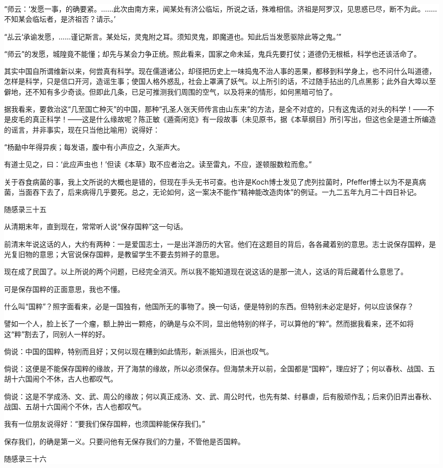 



“师云：‘发愿一事，的确要紧。……此次由南方来，闻某处有济公临坛，所说之话，殊难相信。济祖是阿罗汉，见思惑已尽，断不为此。……不知某会临坛者，是济祖否？请示。’

“乩云‘承谕发愿，……谨记斯言。某处坛，灵鬼附之耳。须知灵鬼，即魔道也。知此后当发愿驱除此等之鬼。’”





“师云”的发愿，城隍竟不能懂；却先与某会力争正统。照此看来，国家之命未延，鬼兵先要打仗；道德仍无根柢，科学也还该活命了。

其实中国自所谓维新以来，何尝真有科学。现在儒道诸公，却径把历史上一味捣鬼不治人事的恶果，都移到科学身上，也不问什么叫道德，怎样是科学，只是信口开河，造谣生事；使国人格外惑乱，社会上罩满了妖气。以上所引的话，不过随手拈出的几点黑影；此外自大埠以至僻地，还不知有多少奇谈。但即此几条，已足可推测我们周围的空气，以及将来的情形，如何黑暗可怕了。

据我看来，要救治这“几至国亡种灭”的中国，那种“孔圣人张天师传言由山东来”的方法，是全不对症的，只有这鬼话的对头的科学！——不是皮毛的真正科学！——这是什么缘故呢？陈正敏《遁斋闲览》有一段故事（未见原书，据《本草纲目》所引写出，但这也全是道士所编造的谣言，并非事实，现在只当他比喻用）说得好：





“杨勔中年得异疾；每发语，腹中有小声应之，久渐声大。

有道士见之，曰：‘此应声虫也！’但读《本草》取不应者治之。读至雷丸，不应，遂顿服数粒而愈。”





关于吞食病菌的事，我上文所说的大概也是错的，但现在手头无书可查。也许是Koch博士发见了虎列拉菌时，Pfeffer博士以为不是真病菌，当面吞下去了，后来病得几乎要死。总之，无论如何，这一案决不能作“精神能改造肉体”的例证。一九二五年九月二十四日补记。





随感录三十五





从清期末年，直到现在，常常听人说“保存国粹”这一句话。

前清末年说这话的人，大约有两种：一是爱国志士，一是出洋游历的大官。他们在这题目的背后，各各藏着别的意思。志士说保存国粹，是光复旧物的意思；大官说保存国粹，是教留学生不要去剪辫子的意思。

现在成了民国了。以上所说的两个问题，已经完全消灭。所以我不能知道现在说这话的是那一流人，这话的背后藏着什么意思了。

可是保存国粹的正面意思，我也不懂。

什么叫“国粹”？照字面看来，必是一国独有，他国所无的事物了。换一句话，便是特别的东西。但特别未必定是好，何以应该保存？

譬如一个人，脸上长了一个瘤，额上肿出一颗疮，的确是与众不同，显出他特别的样子，可以算他的“粹”。然而据我看来，还不如将这“粹”割去了，同别人一样的好。

倘说：中国的国粹，特别而且好；又何以现在糟到如此情形，新派摇头，旧派也叹气。

倘说：这便是不能保存国粹的缘故，开了海禁的缘故，所以必须保存。但海禁未开以前，全国都是“国粹”，理应好了；何以春秋、战国、五胡十六国闹个不休，古人也都叹气。

倘说：这是不学成汤、文、武、周公的缘故；何以真正成汤、文、武、周公时代，也先有桀、纣暴虐，后有殷顽作乱；后来仍旧弄出春秋、战国、五胡十六国闹个不休，古人也都叹气。

我有一位朋友说得好：“要我们保存国粹，也须国粹能保存我们。”

保存我们，的确是第一义。只要问他有无保存我们的力量，不管他是否国粹。





随感录三十六
